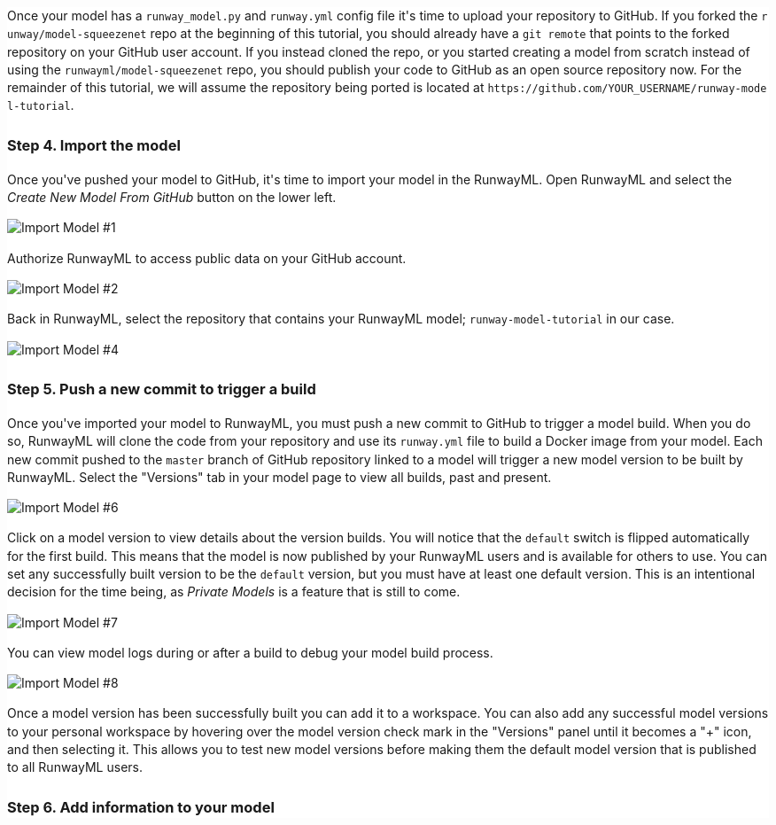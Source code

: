 Once your model has a `runway_model.py` and `runway.yml` config file it's time to upload your repository to GitHub. If you forked the `runway/model-squeezenet` repo at the beginning of this tutorial, you should already have a `git remote` that points to the forked repository on your GitHub user account. If you instead cloned the repo, or you started creating a model from scratch instead of using the `runwayml/model-squeezenet` repo, you should publish your code to GitHub as an open source repository now. For the remainder of this tutorial, we will assume the repository being ported is located at `https://github.com/YOUR_USERNAME/runway-model-tutorial`.

### Step 4. Import the model

Once you've pushed your model to GitHub, it's time to import your model in the RunwayML. Open RunwayML and select the _Create New Model From GitHub_ button on the lower left.

![Import Model #1](assets/images/views/model-directory.png)

Authorize RunwayML to access public data on your GitHub account.

![Import Model #2](assets/images/how-to/github-link/github-01.png)

Back in RunwayML, select the repository that contains your RunwayML model; `runway-model-tutorial` in our case.

![Import Model #4](assets/images/how-to/github-link/github-03.png)

### Step 5. Push a new commit to trigger a build

Once you've imported your model to RunwayML, you must push a new commit to GitHub to trigger a model build. When you do so, RunwayML will clone the code from your repository and use its `runway.yml` file to build a Docker image from your model. Each new commit pushed to the `master` branch of GitHub repository linked to a model will trigger a new model version to be built by RunwayML. Select the "Versions" tab in your model page to view all builds, past and present.

![Import Model #6](assets/images/how-to/github-link/model-versions.png)

Click on a model version to view details about the version builds. You will notice that the `default` switch is flipped automatically for the first build. This means that the model is now published by your RunwayML users and is available for others to use. You can set any successfully built version to be the `default` version, but you must have at least one default version. This is an intentional decision for the time being, as _Private Models_ is a feature that is still to come.

![Import Model #7](assets/images/how-to/github-link/logs.png)

You can view model logs during or after a build to debug your model build process.

![Import Model #8](assets/images/how-to/github-link/logs2.png)

Once a model version has been successfully built you can add it to a workspace. You can also add any successful model versions to your personal workspace by hovering over the model version check mark in the "Versions" panel until it becomes a "+" icon, and then selecting it. This allows you to test new model versions before making them the default model version that is published to all RunwayML users.

### Step 6. Add information to your model
